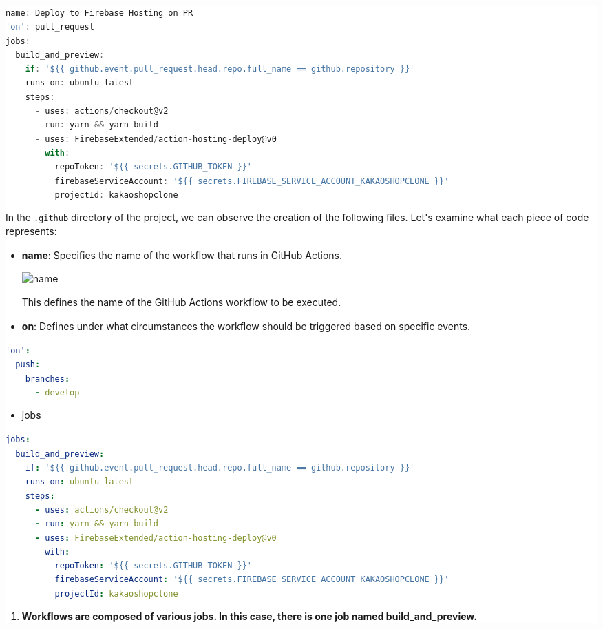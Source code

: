 ```jsx
name: Deploy to Firebase Hosting on PR
'on': pull_request
jobs:
  build_and_preview:
    if: '${{ github.event.pull_request.head.repo.full_name == github.repository }}'
    runs-on: ubuntu-latest
    steps:
      - uses: actions/checkout@v2
      - run: yarn && yarn build
      - uses: FirebaseExtended/action-hosting-deploy@v0
        with:
          repoToken: '${{ secrets.GITHUB_TOKEN }}'
          firebaseServiceAccount: '${{ secrets.FIREBASE_SERVICE_ACCOUNT_KAKAOSHOPCLONE }}'
          projectId: kakaoshopclone
```

In the `.github` directory of the project, we can observe the creation of the following files. Let's examine what each piece of code represents:

- **name**: Specifies the name of the workflow that runs in GitHub Actions.

  ![name](https://images.velog.io/images/chaerin00/post/5d23a2f0-903c-43c7-b0dd-85703338e81e/image.png)

  This defines the name of the GitHub Actions workflow to be executed.

- **on**: Defines under what circumstances the workflow should be triggered based on specific events.

```yml
'on':
  push:
    branches:
      - develop
```

- jobs

```yml
jobs:
  build_and_preview:
    if: '${{ github.event.pull_request.head.repo.full_name == github.repository }}'
    runs-on: ubuntu-latest
    steps:
      - uses: actions/checkout@v2
      - run: yarn && yarn build
      - uses: FirebaseExtended/action-hosting-deploy@v0
        with:
          repoToken: '${{ secrets.GITHUB_TOKEN }}'
          firebaseServiceAccount: '${{ secrets.FIREBASE_SERVICE_ACCOUNT_KAKAOSHOPCLONE }}'
          projectId: kakaoshopclone
```

1. **Workflows are composed of various jobs. In this case, there is one job named build_and_preview.**
